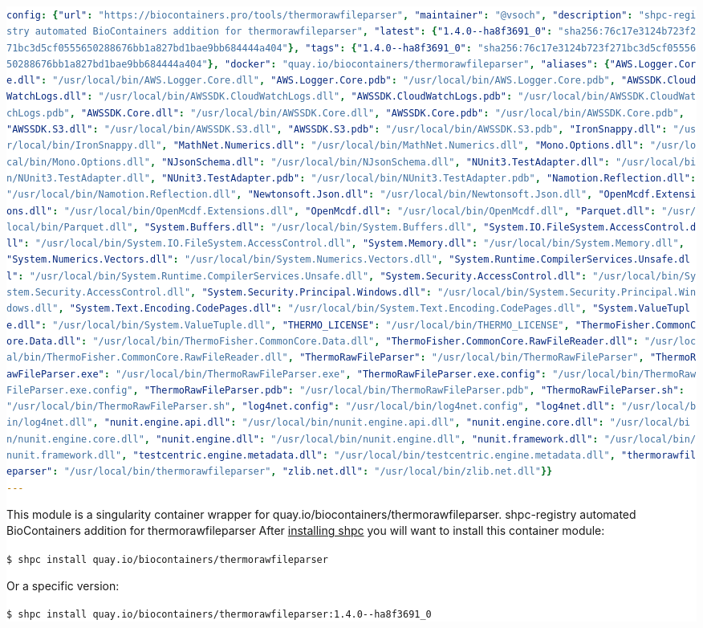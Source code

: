 ```yaml
config: {"url": "https://biocontainers.pro/tools/thermorawfileparser", "maintainer": "@vsoch", "description": "shpc-registry automated BioContainers addition for thermorawfileparser", "latest": {"1.4.0--ha8f3691_0": "sha256:76c17e3124b723f271bc3d5cf0555650288676bb1a827bd1bae9bb684444a404"}, "tags": {"1.4.0--ha8f3691_0": "sha256:76c17e3124b723f271bc3d5cf0555650288676bb1a827bd1bae9bb684444a404"}, "docker": "quay.io/biocontainers/thermorawfileparser", "aliases": {"AWS.Logger.Core.dll": "/usr/local/bin/AWS.Logger.Core.dll", "AWS.Logger.Core.pdb": "/usr/local/bin/AWS.Logger.Core.pdb", "AWSSDK.CloudWatchLogs.dll": "/usr/local/bin/AWSSDK.CloudWatchLogs.dll", "AWSSDK.CloudWatchLogs.pdb": "/usr/local/bin/AWSSDK.CloudWatchLogs.pdb", "AWSSDK.Core.dll": "/usr/local/bin/AWSSDK.Core.dll", "AWSSDK.Core.pdb": "/usr/local/bin/AWSSDK.Core.pdb", "AWSSDK.S3.dll": "/usr/local/bin/AWSSDK.S3.dll", "AWSSDK.S3.pdb": "/usr/local/bin/AWSSDK.S3.pdb", "IronSnappy.dll": "/usr/local/bin/IronSnappy.dll", "MathNet.Numerics.dll": "/usr/local/bin/MathNet.Numerics.dll", "Mono.Options.dll": "/usr/local/bin/Mono.Options.dll", "NJsonSchema.dll": "/usr/local/bin/NJsonSchema.dll", "NUnit3.TestAdapter.dll": "/usr/local/bin/NUnit3.TestAdapter.dll", "NUnit3.TestAdapter.pdb": "/usr/local/bin/NUnit3.TestAdapter.pdb", "Namotion.Reflection.dll": "/usr/local/bin/Namotion.Reflection.dll", "Newtonsoft.Json.dll": "/usr/local/bin/Newtonsoft.Json.dll", "OpenMcdf.Extensions.dll": "/usr/local/bin/OpenMcdf.Extensions.dll", "OpenMcdf.dll": "/usr/local/bin/OpenMcdf.dll", "Parquet.dll": "/usr/local/bin/Parquet.dll", "System.Buffers.dll": "/usr/local/bin/System.Buffers.dll", "System.IO.FileSystem.AccessControl.dll": "/usr/local/bin/System.IO.FileSystem.AccessControl.dll", "System.Memory.dll": "/usr/local/bin/System.Memory.dll", "System.Numerics.Vectors.dll": "/usr/local/bin/System.Numerics.Vectors.dll", "System.Runtime.CompilerServices.Unsafe.dll": "/usr/local/bin/System.Runtime.CompilerServices.Unsafe.dll", "System.Security.AccessControl.dll": "/usr/local/bin/System.Security.AccessControl.dll", "System.Security.Principal.Windows.dll": "/usr/local/bin/System.Security.Principal.Windows.dll", "System.Text.Encoding.CodePages.dll": "/usr/local/bin/System.Text.Encoding.CodePages.dll", "System.ValueTuple.dll": "/usr/local/bin/System.ValueTuple.dll", "THERMO_LICENSE": "/usr/local/bin/THERMO_LICENSE", "ThermoFisher.CommonCore.Data.dll": "/usr/local/bin/ThermoFisher.CommonCore.Data.dll", "ThermoFisher.CommonCore.RawFileReader.dll": "/usr/local/bin/ThermoFisher.CommonCore.RawFileReader.dll", "ThermoRawFileParser": "/usr/local/bin/ThermoRawFileParser", "ThermoRawFileParser.exe": "/usr/local/bin/ThermoRawFileParser.exe", "ThermoRawFileParser.exe.config": "/usr/local/bin/ThermoRawFileParser.exe.config", "ThermoRawFileParser.pdb": "/usr/local/bin/ThermoRawFileParser.pdb", "ThermoRawFileParser.sh": "/usr/local/bin/ThermoRawFileParser.sh", "log4net.config": "/usr/local/bin/log4net.config", "log4net.dll": "/usr/local/bin/log4net.dll", "nunit.engine.api.dll": "/usr/local/bin/nunit.engine.api.dll", "nunit.engine.core.dll": "/usr/local/bin/nunit.engine.core.dll", "nunit.engine.dll": "/usr/local/bin/nunit.engine.dll", "nunit.framework.dll": "/usr/local/bin/nunit.framework.dll", "testcentric.engine.metadata.dll": "/usr/local/bin/testcentric.engine.metadata.dll", "thermorawfileparser": "/usr/local/bin/thermorawfileparser", "zlib.net.dll": "/usr/local/bin/zlib.net.dll"}}
---
```


This module is a singularity container wrapper for quay.io/biocontainers/thermorawfileparser.
shpc-registry automated BioContainers addition for thermorawfileparser
After [installing shpc](#install) you will want to install this container module:


```bash
$ shpc install quay.io/biocontainers/thermorawfileparser
```

Or a specific version:

```bash
$ shpc install quay.io/biocontainers/thermorawfileparser:1.4.0--ha8f3691_0
```

